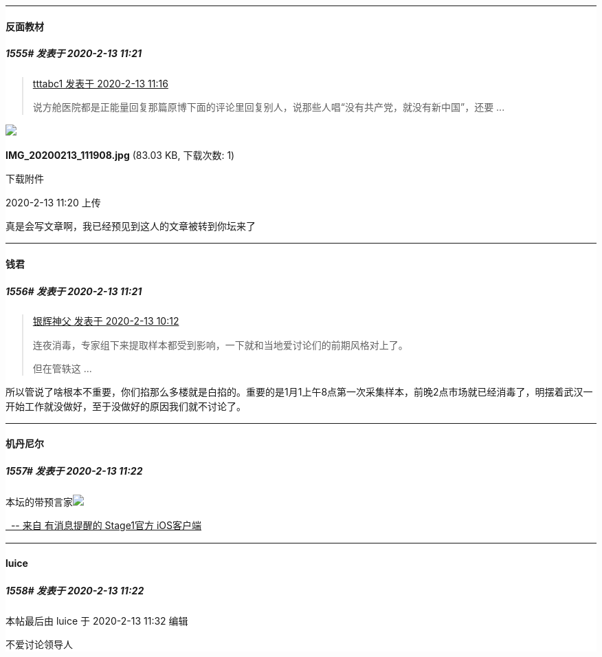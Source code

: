 
*****

####  反面教材  
##### 1555#       发表于 2020-2-13 11:21


<blockquote><a href="httphttps://bbs.saraba1st.com/2b/forum.php?mod=redirect&amp;goto=findpost&amp;pid=46404557&amp;ptid=1913362" target="_blank">tttabc1 发表于 2020-2-13 11:16</a>

说方舱医院都是正能量回复那篇原博下面的评论里回复别人，说那些人唱“没有共产党，就没有新中国”，还要 ...</blockquote>

<img src="https://img.saraba1st.com/forum/202002/13/112026fgxhczxafhx9gbgx.jpg" referrerpolicy="no-referrer">


<strong>IMG_20200213_111908.jpg</strong> (83.03 KB, 下载次数: 1)

下载附件

2020-2-13 11:20 上传


真是会写文章啊，我已经预见到这人的文章被转到你坛来了


*****

####  钱君  
##### 1556#       发表于 2020-2-13 11:21


<blockquote><a href="httphttps://bbs.saraba1st.com/2b/forum.php?mod=redirect&amp;goto=findpost&amp;pid=46404108&amp;ptid=1913362" target="_blank">银辉神父 发表于 2020-2-13 10:12</a>

连夜消毒，专家组下来提取样本都受到影响，一下就和当地爱讨论们的前期风格对上了。


但在管轶这 ...</blockquote>
所以管说了啥根本不重要，你们掐那么多楼就是白掐的。重要的是1月1上午8点第一次采集样本，前晚2点市场就已经消毒了，明摆着武汉一开始工作就没做好，至于没做好的原因我们就不讨论了。


*****

####  机丹尼尔  
##### 1557#       发表于 2020-2-13 11:22


本坛的带预言家<img src="https://static.saraba1st.com/image/smiley/face2017/001.png" referrerpolicy="no-referrer">

[  -- 来自 有消息提醒的 Stage1官方 iOS客户端](https://itunes.apple.com/fi/app/saraba1st/id1221237470?mt=8)


*****

####  luice  
##### 1558#       发表于 2020-2-13 11:22


 本帖最后由 luice 于 2020-2-13 11:32 编辑 

不爱讨论领导人
